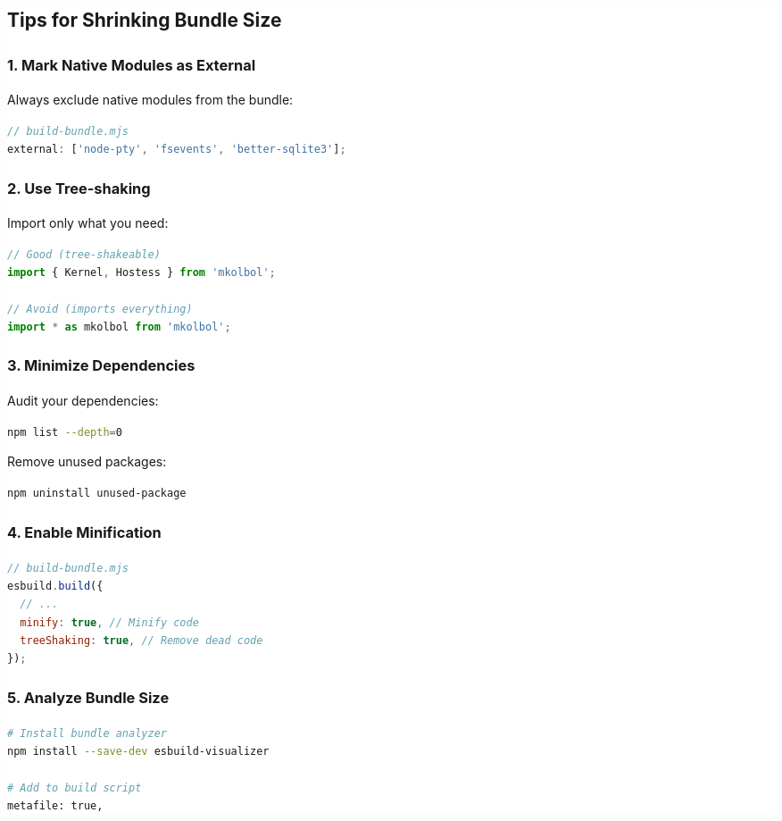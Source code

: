 ## Tips for Shrinking Bundle Size

### 1. Mark Native Modules as External

Always exclude native modules from the bundle:

```javascript
// build-bundle.mjs
external: ['node-pty', 'fsevents', 'better-sqlite3'];
```

### 2. Use Tree-shaking

Import only what you need:

```typescript
// Good (tree-shakeable)
import { Kernel, Hostess } from 'mkolbol';

// Avoid (imports everything)
import * as mkolbol from 'mkolbol';
```

### 3. Minimize Dependencies

Audit your dependencies:

```bash
npm list --depth=0
```

Remove unused packages:

```bash
npm uninstall unused-package
```

### 4. Enable Minification

```javascript
// build-bundle.mjs
esbuild.build({
  // ...
  minify: true, // Minify code
  treeShaking: true, // Remove dead code
});
```

### 5. Analyze Bundle Size

```bash
# Install bundle analyzer
npm install --save-dev esbuild-visualizer

# Add to build script
metafile: true,
```
